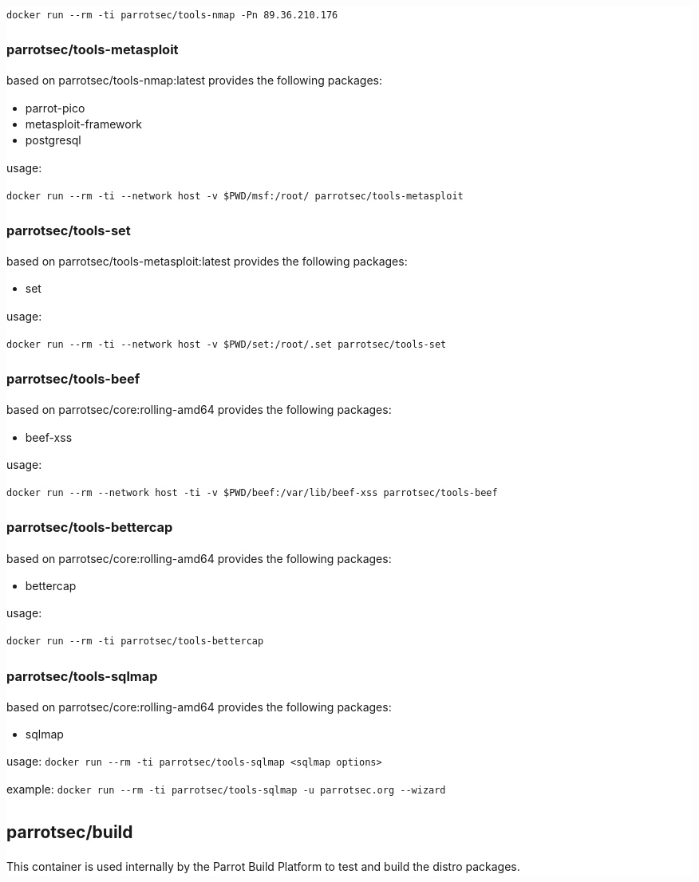 `docker run --rm -ti parrotsec/tools-nmap -Pn 89.36.210.176`

### parrotsec/tools-metasploit
based on parrotsec/tools-nmap:latest
provides the following packages:
* parrot-pico
* metasploit-framework
* postgresql

usage:

`docker run --rm -ti --network host -v $PWD/msf:/root/ parrotsec/tools-metasploit`

### parrotsec/tools-set
based on parrotsec/tools-metasploit:latest
provides the following packages:
* set

usage:

`docker run --rm -ti --network host -v $PWD/set:/root/.set parrotsec/tools-set`

### parrotsec/tools-beef
based on parrotsec/core:rolling-amd64
provides the following packages:
* beef-xss

usage:

`docker run --rm --network host -ti -v $PWD/beef:/var/lib/beef-xss parrotsec/tools-beef`

### parrotsec/tools-bettercap
based on parrotsec/core:rolling-amd64
provides the following packages:
* bettercap

usage:

`docker run --rm -ti parrotsec/tools-bettercap`

### parrotsec/tools-sqlmap
based on parrotsec/core:rolling-amd64
provides the following packages:
* sqlmap

usage:
`docker run --rm -ti parrotsec/tools-sqlmap <sqlmap options>`

example:
`docker run --rm -ti parrotsec/tools-sqlmap -u parrotsec.org --wizard`


## parrotsec/build

This container is used internally by the Parrot Build Platform to test and build the distro packages.
